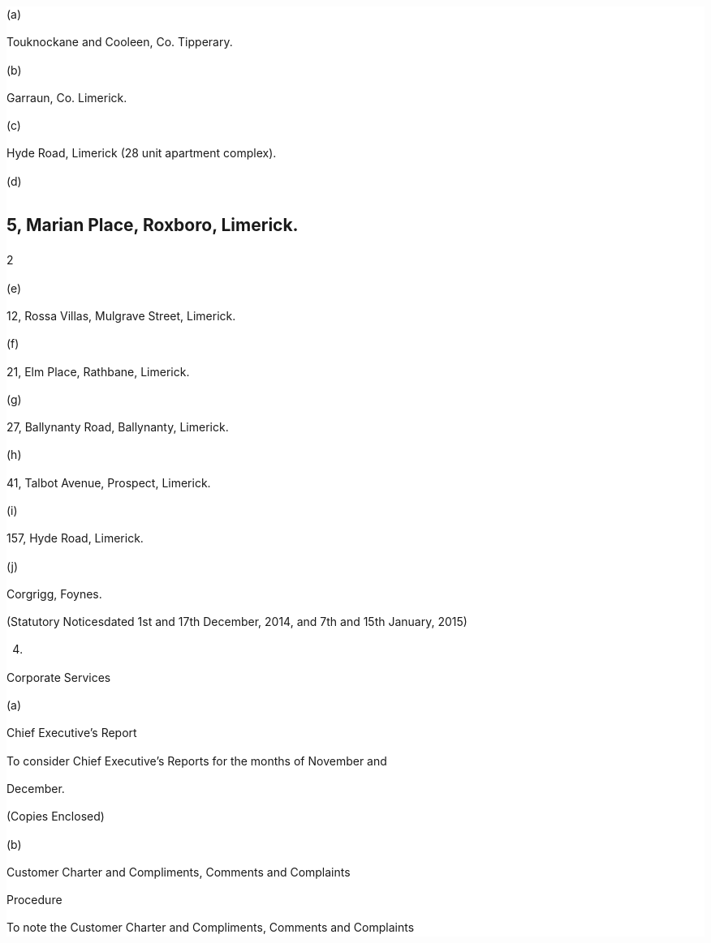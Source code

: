(a)

Touknockane and Cooleen, Co. Tipperary.

(b)

Garraun, Co. Limerick.

(c)

Hyde Road, Limerick (28 unit apartment complex).

(d)

5, Marian Place, Roxboro, Limerick.
---
2

(e)

12, Rossa Villas, Mulgrave Street, Limerick.

(f)

21, Elm Place, Rathbane, Limerick.

(g)

27, Ballynanty Road, Ballynanty, Limerick.

(h)

41, Talbot Avenue, Prospect, Limerick.

(i)

157, Hyde Road, Limerick.

(j)

Corgrigg, Foynes.

(Statutory Noticesdated 1st and 17th December, 2014, and 7th and 15th January, 2015)

4.

Corporate Services

(a)

Chief Executive’s Report

To consider Chief Executive’s Reports for the months of November and

December.

(Copies Enclosed)

(b)

Customer Charter and Compliments, Comments and Complaints

Procedure

To note the Customer Charter and Compliments, Comments and Complaints
